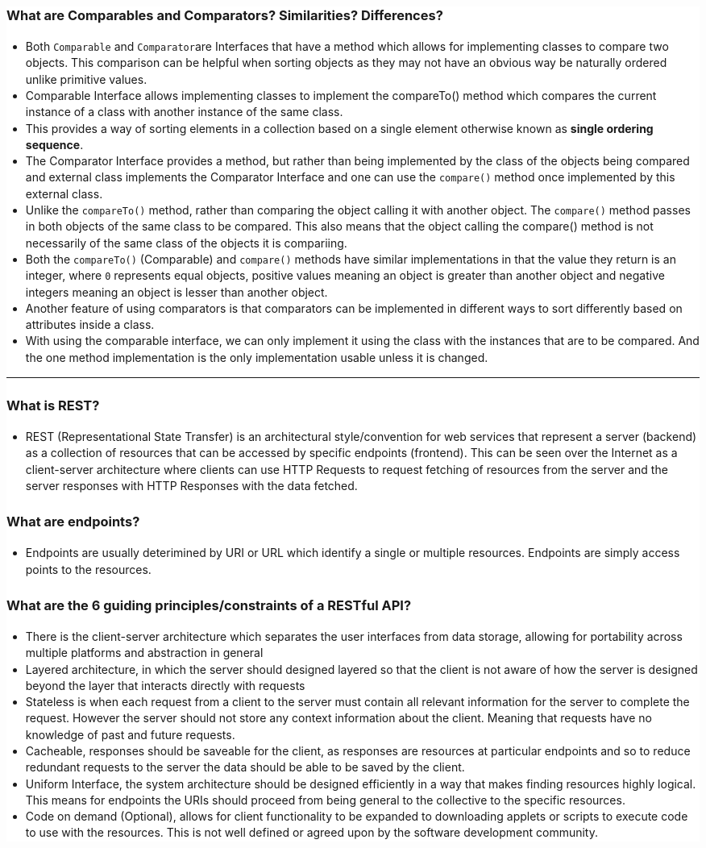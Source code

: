 ### What are Comparables and Comparators? Similarities? Differences?
- Both `Comparable` and `Comparator`are Interfaces that have a method which allows for implementing classes to compare two objects. This comparison can be helpful when sorting objects as they may not have an obvious way be naturally ordered unlike primitive values. 
- Comparable Interface allows implementing classes to implement the compareTo() method which compares the current instance of a class with another instance of the same class. 
- This provides a way of sorting elements in a collection based on a single element otherwise known as **single ordering sequence**. 
- The Comparator Interface provides a method, but rather than being implemented by the class of the objects being compared and external class implements the Comparator Interface and one can use the `compare()` method once implemented by this external class.
- Unlike the `compareTo()` method, rather than comparing the object calling it with another object. The `compare()` method passes in both objects of the same class to be compared. This also means that the object calling the compare() method is not necessarily of the same class of the objects it is compariing.
- Both the `compareTo()` (Comparable) and `compare()` methods have similar implementations in that the value they return is an integer, where `0` represents equal objects, positive values meaning an object is greater than another object and negative integers meaning an object is lesser than another object.
- Another feature of using comparators is that comparators can be implemented in different ways to sort differently based on attributes inside a class.  
- With using the comparable interface, we can only implement it using the class with the instances that are to be compared. And the one method implementation is the only implementation usable unless it is changed. 

---

### What is REST?
- REST (Representational State Transfer) is an architectural style/convention for web services that represent a server (backend) as a collection of resources that can be accessed by specific endpoints (frontend). This can be seen over the Internet as a client-server architecture where clients can use HTTP Requests to request fetching of resources from the server and the server responses with HTTP Responses with the data fetched. 

### What are endpoints?
- Endpoints are usually deterimined by URI or URL which identify a single or multiple resources. Endpoints are simply access points to the resources.

### What are the 6 guiding principles/constraints of a RESTful API?
- There is the client-server architecture which separates the user interfaces from data storage, allowing for portability across multiple platforms and abstraction in general
- Layered architecture, in which the server should designed layered so that the client is not aware of how the server is designed beyond the layer that interacts directly with requests
- Stateless is when each request from a client to the server must contain all relevant information for the server to complete the request. However the server should not store any context information about the client. Meaning that requests have no knowledge of past and future requests.
- Cacheable, responses should be saveable for the client, as responses are resources at particular endpoints and so to reduce redundant requests to the server the data should be able to be saved by the client.
- Uniform Interface, the system architecture should be designed efficiently in a way that makes finding resources highly logical. This means for endpoints the URIs should proceed from being general to the collective to the specific resources.
- Code on demand (Optional), allows for client functionality to be expanded to downloading applets or scripts to execute code to use with the resources. This is not well defined or agreed upon by the software development community. 
